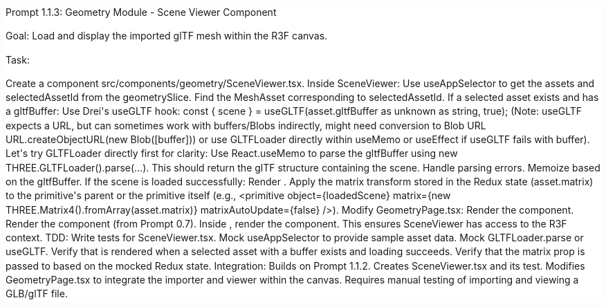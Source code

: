 Prompt 1.1.3: Geometry Module - Scene Viewer Component

Goal: Load and display the imported glTF mesh within the R3F canvas.

Task:

Create a component src/components/geometry/SceneViewer.tsx.
Inside SceneViewer:
Use useAppSelector to get the assets and selectedAssetId from the geometrySlice.
Find the MeshAsset corresponding to selectedAssetId.
If a selected asset exists and has a gltfBuffer:
Use Drei's useGLTF hook: const { scene } = useGLTF(asset.gltfBuffer as unknown as string, true); (Note: useGLTF expects a URL, but can sometimes work with buffers/Blobs indirectly, might need conversion to Blob URL URL.createObjectURL(new Blob([buffer])) or use GLTFLoader directly within useMemo or useEffect if useGLTF fails with buffer). Let's try GLTFLoader directly first for clarity:
Use React.useMemo to parse the gltfBuffer using new THREE.GLTFLoader().parse(...). This should return the glTF structure containing the scene. Handle parsing errors. Memoize based on the gltfBuffer.
If the scene is loaded successfully:
Render <primitive object={loadedScene} />.
Apply the matrix transform stored in the Redux state (asset.matrix) to the primitive's parent or the primitive itself (e.g., <primitive object={loadedScene} matrix={new THREE.Matrix4().fromArray(asset.matrix)} matrixAutoUpdate={false} />).
Modify GeometryPage.tsx:
Render the <GltfImporter /> component.
Render the <SceneCanvas /> component (from Prompt 0.7).
Inside <SceneCanvas />, render the <SceneViewer /> component. This ensures SceneViewer has access to the R3F context.
TDD: Write tests for SceneViewer.tsx.
Mock useAppSelector to provide sample asset data.
Mock GLTFLoader.parse or useGLTF.
Verify that <primitive> is rendered when a selected asset with a buffer exists and loading succeeds.
Verify that the matrix prop is passed to <primitive> based on the mocked Redux state.
Integration: Builds on Prompt 1.1.2. Creates SceneViewer.tsx and its test. Modifies GeometryPage.tsx to integrate the importer and viewer within the canvas. Requires manual testing of importing and viewing a GLB/glTF file.
